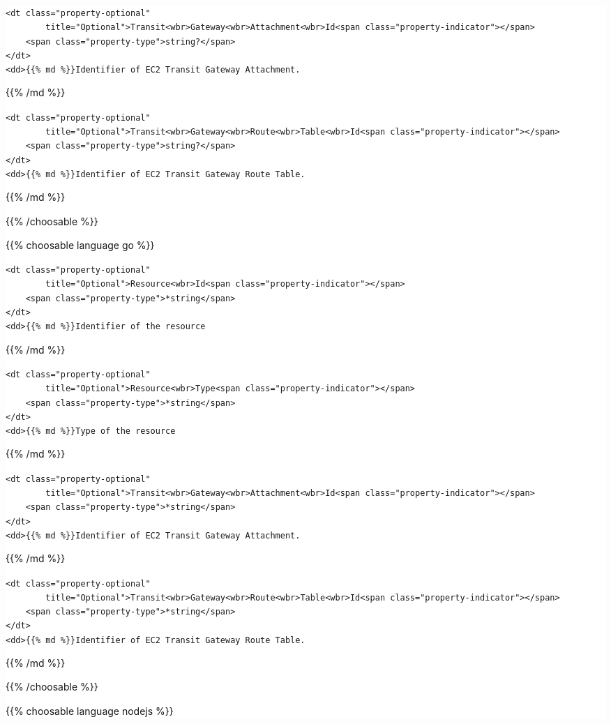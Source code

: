     <dt class="property-optional"
            title="Optional">Transit<wbr>Gateway<wbr>Attachment<wbr>Id<span class="property-indicator"></span>
        <span class="property-type">string?</span>
    </dt>
    <dd>{{% md %}}Identifier of EC2 Transit Gateway Attachment.
{{% /md %}}</dd>

    <dt class="property-optional"
            title="Optional">Transit<wbr>Gateway<wbr>Route<wbr>Table<wbr>Id<span class="property-indicator"></span>
        <span class="property-type">string?</span>
    </dt>
    <dd>{{% md %}}Identifier of EC2 Transit Gateway Route Table.
{{% /md %}}</dd>

</dl>
{{% /choosable %}}


{{% choosable language go %}}
<dl class="resources-properties">

    <dt class="property-optional"
            title="Optional">Resource<wbr>Id<span class="property-indicator"></span>
        <span class="property-type">*string</span>
    </dt>
    <dd>{{% md %}}Identifier of the resource
{{% /md %}}</dd>

    <dt class="property-optional"
            title="Optional">Resource<wbr>Type<span class="property-indicator"></span>
        <span class="property-type">*string</span>
    </dt>
    <dd>{{% md %}}Type of the resource
{{% /md %}}</dd>

    <dt class="property-optional"
            title="Optional">Transit<wbr>Gateway<wbr>Attachment<wbr>Id<span class="property-indicator"></span>
        <span class="property-type">*string</span>
    </dt>
    <dd>{{% md %}}Identifier of EC2 Transit Gateway Attachment.
{{% /md %}}</dd>

    <dt class="property-optional"
            title="Optional">Transit<wbr>Gateway<wbr>Route<wbr>Table<wbr>Id<span class="property-indicator"></span>
        <span class="property-type">*string</span>
    </dt>
    <dd>{{% md %}}Identifier of EC2 Transit Gateway Route Table.
{{% /md %}}</dd>

</dl>
{{% /choosable %}}


{{% choosable language nodejs %}}
<dl class="resources-properties">
